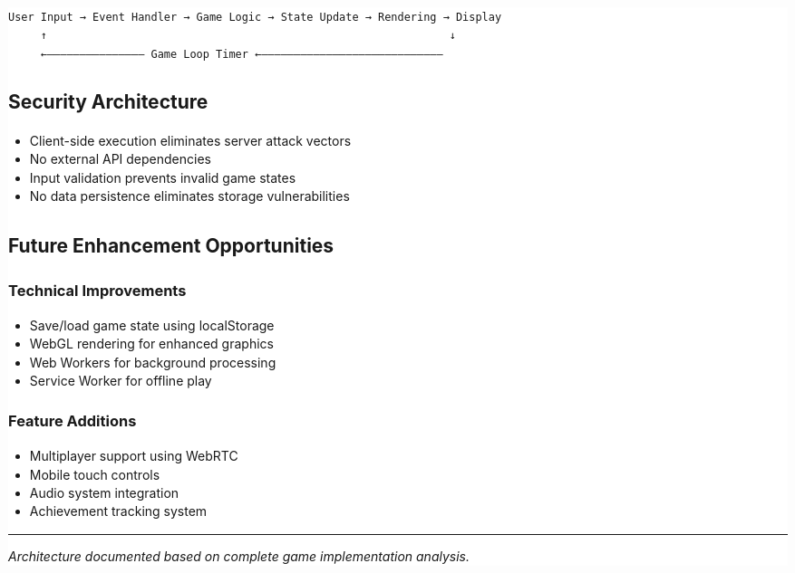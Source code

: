 ```
User Input → Event Handler → Game Logic → State Update → Rendering → Display
     ↑                                                              ↓
     ←——————————————— Game Loop Timer ←————————————————————————————
```

## Security Architecture

- Client-side execution eliminates server attack vectors
- No external API dependencies
- Input validation prevents invalid game states
- No data persistence eliminates storage vulnerabilities

## Future Enhancement Opportunities

### Technical Improvements
- Save/load game state using localStorage
- WebGL rendering for enhanced graphics
- Web Workers for background processing
- Service Worker for offline play

### Feature Additions
- Multiplayer support using WebRTC
- Mobile touch controls
- Audio system integration
- Achievement tracking system

---
*Architecture documented based on complete game implementation analysis.*